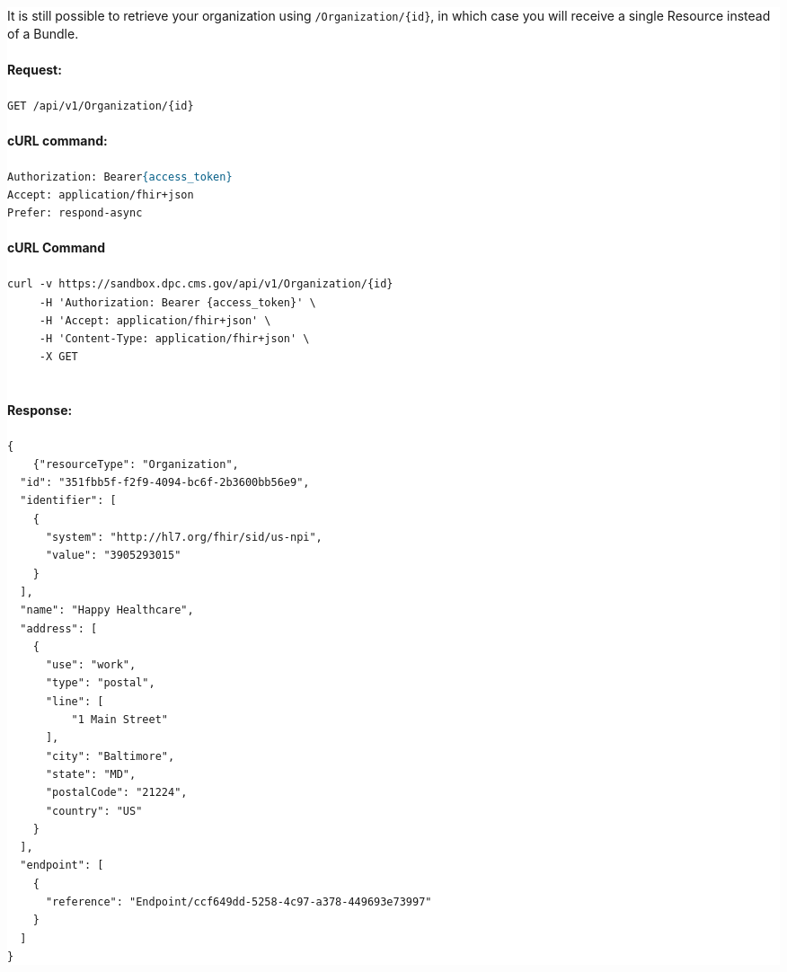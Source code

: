It is still possible to retrieve your organization using `/Organization/{id}`, in which case you will receive a single Resource instead of a Bundle.

#### Request:

<pre class="highlight"><code>GET /api/v1/Organization/{id}
</code></pre>

#### cURL command:
<pre class="highlight"><code>Authorization: Bearer<span style="color: #045E87;">{access_token}</span>
Accept: application/fhir+json
Prefer: respond-async
</code></pre>

#### cURL Command
<pre class="highlight"><code>curl -v https://sandbox.dpc.cms.gov/api/v1/Organization/{id}
     -H 'Authorization: Bearer {access_token}' \
     -H 'Accept: application/fhir+json' \
     -H 'Content-Type: application/fhir+json' \
     -X GET
  </code></pre>

#### Response:
<pre class="highlight"><code>{
    {"resourceType": "Organization",
  "id": "351fbb5f-f2f9-4094-bc6f-2b3600bb56e9",
  "identifier": [
    {
      "system": "http://hl7.org/fhir/sid/us-npi",
      "value": "3905293015"
    }
  ],
  "name": "Happy Healthcare",
  "address": [
    {
      "use": "work",
      "type": "postal",
      "line": [
          "1 Main Street"
      ],
      "city": "Baltimore",
      "state": "MD",
      "postalCode": "21224",
      "country": "US"
    }
  ],
  "endpoint": [
    {
      "reference": "Endpoint/ccf649dd-5258-4c97-a378-449693e73997"
    }
  ]
}
</code></pre>
